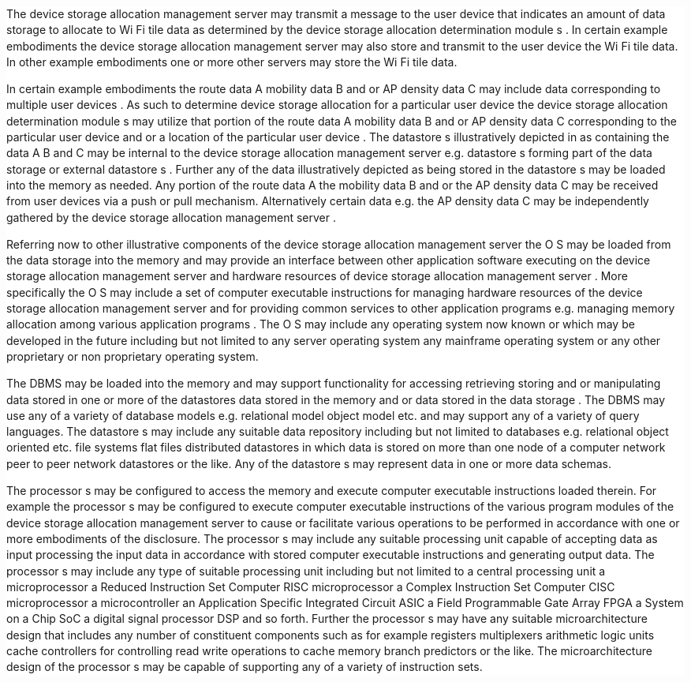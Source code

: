 The device storage allocation management server may transmit a message to the user device that indicates an amount of data storage to allocate to Wi Fi tile data as determined by the device storage allocation determination module s . In certain example embodiments the device storage allocation management server may also store and transmit to the user device the Wi Fi tile data. In other example embodiments one or more other servers may store the Wi Fi tile data.

In certain example embodiments the route data A mobility data B and or AP density data C may include data corresponding to multiple user devices . As such to determine device storage allocation for a particular user device the device storage allocation determination module s may utilize that portion of the route data A mobility data B and or AP density data C corresponding to the particular user device and or a location of the particular user device . The datastore s illustratively depicted in as containing the data A B and C may be internal to the device storage allocation management server e.g. datastore s forming part of the data storage or external datastore s . Further any of the data illustratively depicted as being stored in the datastore s may be loaded into the memory as needed. Any portion of the route data A the mobility data B and or the AP density data C may be received from user devices via a push or pull mechanism. Alternatively certain data e.g. the AP density data C may be independently gathered by the device storage allocation management server .

Referring now to other illustrative components of the device storage allocation management server the O S may be loaded from the data storage into the memory and may provide an interface between other application software executing on the device storage allocation management server and hardware resources of device storage allocation management server . More specifically the O S may include a set of computer executable instructions for managing hardware resources of the device storage allocation management server and for providing common services to other application programs e.g. managing memory allocation among various application programs . The O S may include any operating system now known or which may be developed in the future including but not limited to any server operating system any mainframe operating system or any other proprietary or non proprietary operating system.

The DBMS may be loaded into the memory and may support functionality for accessing retrieving storing and or manipulating data stored in one or more of the datastores data stored in the memory and or data stored in the data storage . The DBMS may use any of a variety of database models e.g. relational model object model etc. and may support any of a variety of query languages. The datastore s may include any suitable data repository including but not limited to databases e.g. relational object oriented etc. file systems flat files distributed datastores in which data is stored on more than one node of a computer network peer to peer network datastores or the like. Any of the datastore s may represent data in one or more data schemas.

The processor s may be configured to access the memory and execute computer executable instructions loaded therein. For example the processor s may be configured to execute computer executable instructions of the various program modules of the device storage allocation management server to cause or facilitate various operations to be performed in accordance with one or more embodiments of the disclosure. The processor s may include any suitable processing unit capable of accepting data as input processing the input data in accordance with stored computer executable instructions and generating output data. The processor s may include any type of suitable processing unit including but not limited to a central processing unit a microprocessor a Reduced Instruction Set Computer RISC microprocessor a Complex Instruction Set Computer CISC microprocessor a microcontroller an Application Specific Integrated Circuit ASIC a Field Programmable Gate Array FPGA a System on a Chip SoC a digital signal processor DSP and so forth. Further the processor s may have any suitable microarchitecture design that includes any number of constituent components such as for example registers multiplexers arithmetic logic units cache controllers for controlling read write operations to cache memory branch predictors or the like. The microarchitecture design of the processor s may be capable of supporting any of a variety of instruction sets.
